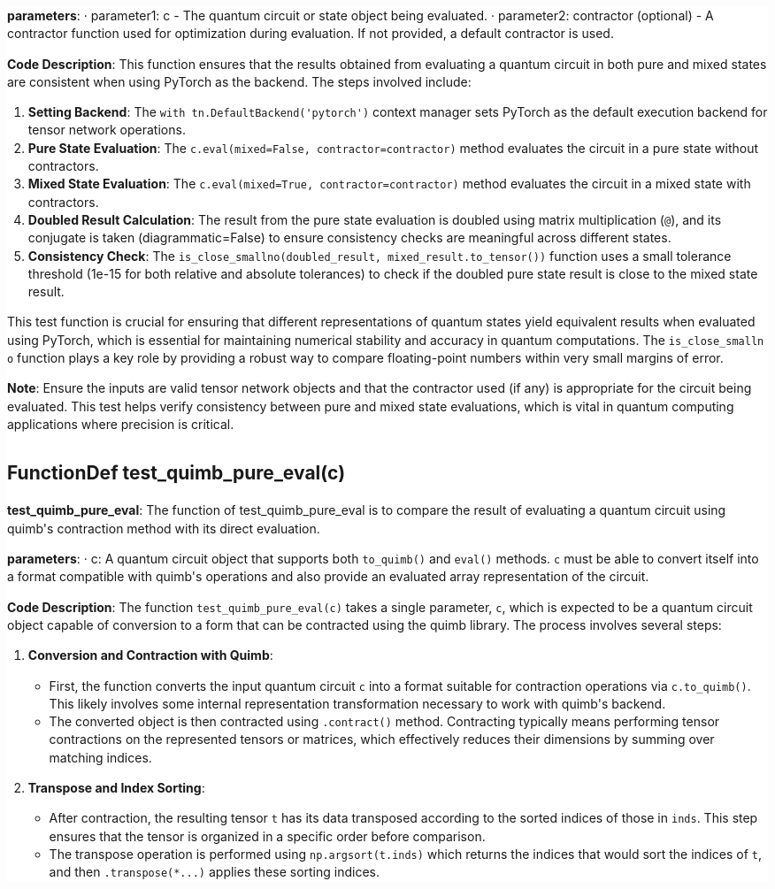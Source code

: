 **parameters**:
· parameter1: c - The quantum circuit or state object being evaluated.
· parameter2: contractor (optional) - A contractor function used for optimization during evaluation. If not provided, a default contractor is used.

**Code Description**: This function ensures that the results obtained from evaluating a quantum circuit in both pure and mixed states are consistent when using PyTorch as the backend. The steps involved include:

1. **Setting Backend**: The `with tn.DefaultBackend('pytorch')` context manager sets PyTorch as the default execution backend for tensor network operations.
2. **Pure State Evaluation**: The `c.eval(mixed=False, contractor=contractor)` method evaluates the circuit in a pure state without contractors.
3. **Mixed State Evaluation**: The `c.eval(mixed=True, contractor=contractor)` method evaluates the circuit in a mixed state with contractors.
4. **Doubled Result Calculation**: The result from the pure state evaluation is doubled using matrix multiplication (`@`), and its conjugate is taken (diagrammatic=False) to ensure consistency checks are meaningful across different states.
5. **Consistency Check**: The `is_close_smallno(doubled_result, mixed_result.to_tensor())` function uses a small tolerance threshold (1e-15 for both relative and absolute tolerances) to check if the doubled pure state result is close to the mixed state result.

This test function is crucial for ensuring that different representations of quantum states yield equivalent results when evaluated using PyTorch, which is essential for maintaining numerical stability and accuracy in quantum computations. The `is_close_smallno` function plays a key role by providing a robust way to compare floating-point numbers within very small margins of error.

**Note**: Ensure the inputs are valid tensor network objects and that the contractor used (if any) is appropriate for the circuit being evaluated. This test helps verify consistency between pure and mixed state evaluations, which is vital in quantum computing applications where precision is critical.
## FunctionDef test_quimb_pure_eval(c)
**test_quimb_pure_eval**: The function of test_quimb_pure_eval is to compare the result of evaluating a quantum circuit using quimb's contraction method with its direct evaluation.

**parameters**:
· c: A quantum circuit object that supports both `to_quimb()` and `eval()` methods. `c` must be able to convert itself into a format compatible with quimb's operations and also provide an evaluated array representation of the circuit.

**Code Description**: 
The function `test_quimb_pure_eval(c)` takes a single parameter, `c`, which is expected to be a quantum circuit object capable of conversion to a form that can be contracted using the quimb library. The process involves several steps:

1. **Conversion and Contraction with Quimb**:
   - First, the function converts the input quantum circuit `c` into a format suitable for contraction operations via `c.to_quimb()`. This likely involves some internal representation transformation necessary to work with quimb's backend.
   - The converted object is then contracted using `.contract()` method. Contracting typically means performing tensor contractions on the represented tensors or matrices, which effectively reduces their dimensions by summing over matching indices.

2. **Transpose and Index Sorting**:
   - After contraction, the resulting tensor `t` has its data transposed according to the sorted indices of those in `inds`. This step ensures that the tensor is organized in a specific order before comparison.
   - The transpose operation is performed using `np.argsort(t.inds)` which returns the indices that would sort the indices of `t`, and then `.transpose(*...)` applies these sorting indices.
